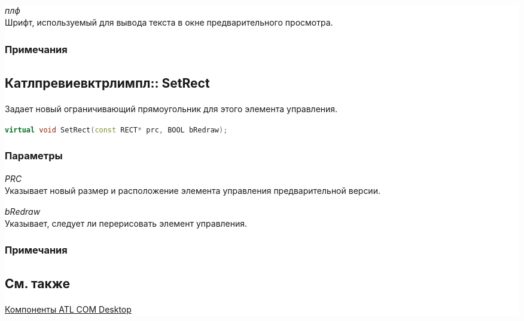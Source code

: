 *плф*<br/>
Шрифт, используемый для вывода текста в окне предварительного просмотра.

### <a name="remarks"></a>Примечания

## <a name="catlpreviewctrlimplsetrect"></a><a name="setrect"></a>Катлпревиевктрлимпл:: SetRect

Задает новый ограничивающий прямоугольник для этого элемента управления.

```cpp
virtual void SetRect(const RECT* prc, BOOL bRedraw);
```

### <a name="parameters"></a>Параметры

*PRC*<br/>
Указывает новый размер и расположение элемента управления предварительной версии.

*bRedraw*<br/>
Указывает, следует ли перерисовать элемент управления.

### <a name="remarks"></a>Примечания

## <a name="see-also"></a>См. также

[Компоненты ATL COM Desktop](../../atl/atl-com-desktop-components.md)
